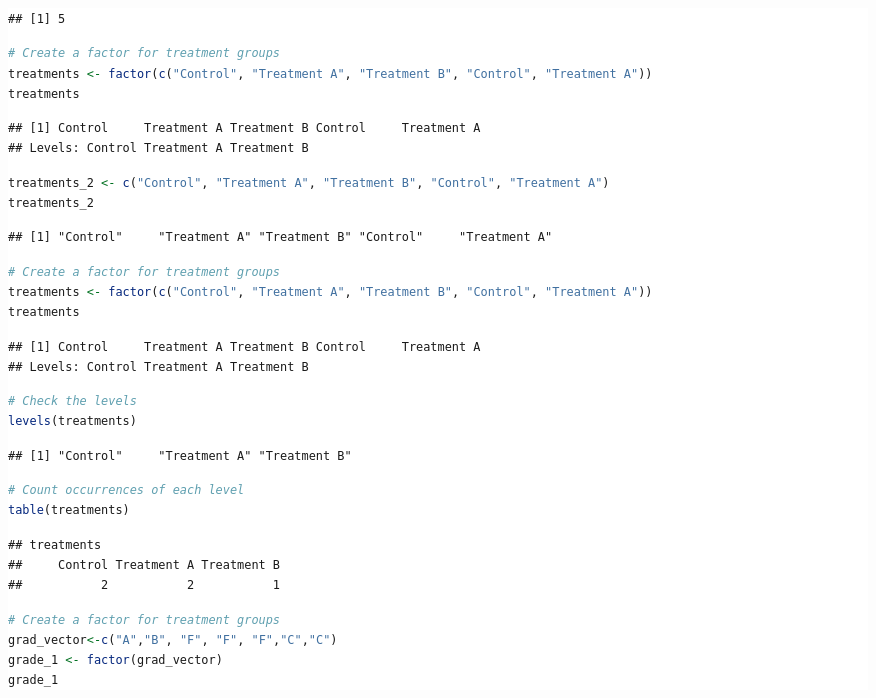     ## [1] 5

``` r
# Create a factor for treatment groups
treatments <- factor(c("Control", "Treatment A", "Treatment B", "Control", "Treatment A"))
treatments
```

    ## [1] Control     Treatment A Treatment B Control     Treatment A
    ## Levels: Control Treatment A Treatment B

``` r
treatments_2 <- c("Control", "Treatment A", "Treatment B", "Control", "Treatment A")
treatments_2
```

    ## [1] "Control"     "Treatment A" "Treatment B" "Control"     "Treatment A"

``` r
# Create a factor for treatment groups
treatments <- factor(c("Control", "Treatment A", "Treatment B", "Control", "Treatment A"))
treatments
```

    ## [1] Control     Treatment A Treatment B Control     Treatment A
    ## Levels: Control Treatment A Treatment B

``` r
# Check the levels
levels(treatments)
```

    ## [1] "Control"     "Treatment A" "Treatment B"

``` r
# Count occurrences of each level
table(treatments)
```

    ## treatments
    ##     Control Treatment A Treatment B 
    ##           2           2           1

``` r
# Create a factor for treatment groups
grad_vector<-c("A","B", "F", "F", "F","C","C")
grade_1 <- factor(grad_vector)
grade_1
```
